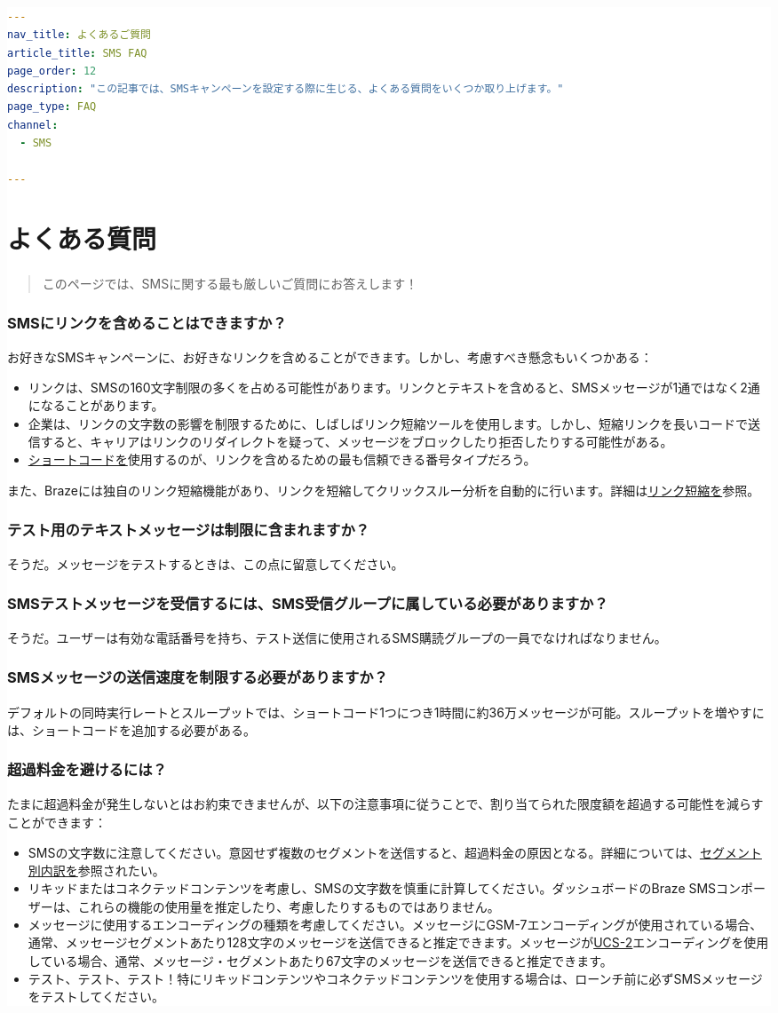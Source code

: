 ```yaml
---
nav_title: よくあるご質問
article_title: SMS FAQ
page_order: 12
description: "この記事では、SMSキャンペーンを設定する際に生じる、よくある質問をいくつか取り上げます。"
page_type: FAQ
channel:
  - SMS
  
---
```


# よくある質問

> このページでは、SMSに関する最も厳しいご質問にお答えします！

### SMSにリンクを含めることはできますか？

お好きなSMSキャンペーンに、お好きなリンクを含めることができます。しかし、考慮すべき懸念もいくつかある：

- リンクは、SMSの160文字制限の多くを占める可能性があります。リンクとテキストを含めると、SMSメッセージが1通ではなく2通になることがあります。
- 企業は、リンクの文字数の影響を制限するために、しばしばリンク短縮ツールを使用します。しかし、短縮リンクを長いコードで送信すると、キャリアはリンクのリダイレクトを疑って、メッセージをブロックしたり拒否したりする可能性がある。
- [ショートコードを]({{site.baseurl}}/user_guide/message_building_by_channel/sms/sms_setup/short_and_long_codes/)使用するのが、リンクを含めるための最も信頼できる番号タイプだろう。

また、Brazeには独自のリンク短縮機能があり、リンクを短縮してクリックスルー分析を自動的に行います。詳細は[リンク短縮を]({{site.baseurl}}/user_guide/message_building_by_channel/sms/campaign/link_shortening/)参照。

### テスト用のテキストメッセージは制限に含まれますか？

そうだ。メッセージをテストするときは、この点に留意してください。

### SMSテストメッセージを受信するには、SMS受信グループに属している必要がありますか？

そうだ。ユーザーは有効な電話番号を持ち、テスト送信に使用されるSMS購読グループの一員でなければなりません。

### SMSメッセージの送信速度を制限する必要がありますか？

デフォルトの同時実行レートとスループットでは、ショートコード1つにつき1時間に約36万メッセージが可能。スループットを増やすには、ショートコードを追加する必要がある。

### 超過料金を避けるには？

たまに超過料金が発生しないとはお約束できませんが、以下の注意事項に従うことで、割り当てられた限度額を超過する可能性を減らすことができます：

- SMSの文字数に注意してください。意図せず複数のセグメントを送信すると、超過料金の原因となる。詳細については、[セグメント別内訳を]({{site.baseurl}}/user_guide/message_building_by_channel/sms/campaign/segments/#segment-breakdown)参照されたい。
- リキッドまたはコネクテッドコンテンツを考慮し、SMSの文字数を慎重に計算してください。ダッシュボードのBraze SMSコンポーザーは、これらの機能の使用量を推定したり、考慮したりするものではありません。
- メッセージに使用するエンコーディングの種類を考慮してください。メッセージにGSM-7エンコーディングが使用されている場合、通常、メッセージセグメントあたり128文字のメッセージを送信できると推定できます。メッセージが[UCS-2](https://en.wikipedia.org/wiki/Universal_Coded_Character_Set)エンコーディングを使用している場合、通常、メッセージ・セグメントあたり67文字のメッセージを送信できると推定できます。
- テスト、テスト、テスト！特にリキッドコンテンツやコネクテッドコンテンツを使用する場合は、ローンチ前に必ずSMSメッセージをテストしてください。
